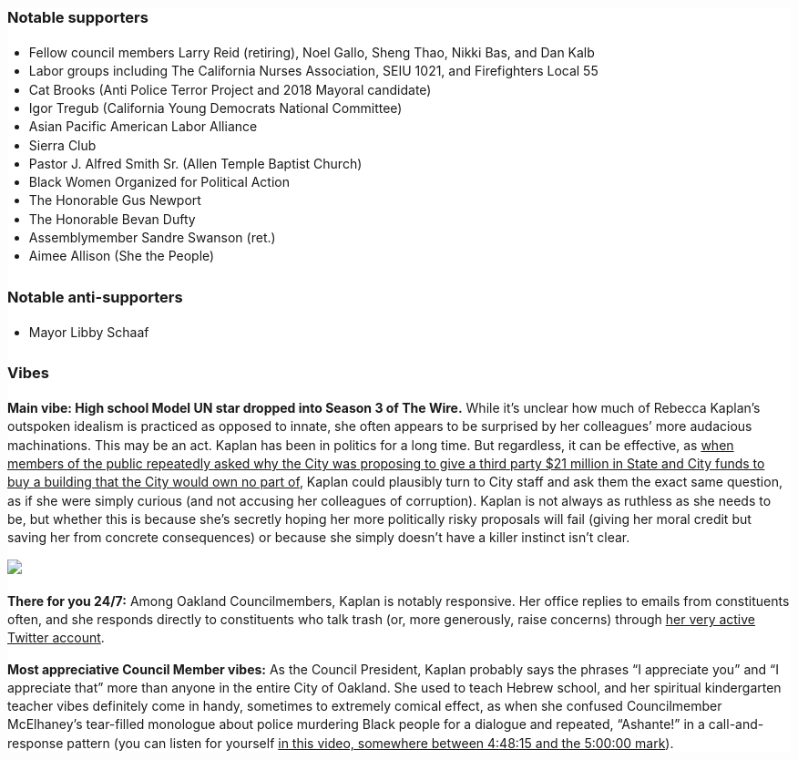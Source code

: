 ### Notable supporters

* Fellow council members Larry Reid (retiring), Noel Gallo, Sheng Thao, Nikki Bas, and Dan Kalb
* Labor groups including The California Nurses Association, SEIU 1021, and Firefighters Local 55
* Cat Brooks (Anti Police Terror Project and 2018 Mayoral candidate)
* Igor Tregub (California Young Democrats National Committee)
* Asian Pacific American Labor Alliance
* Sierra Club
* Pastor J. Alfred Smith Sr. (Allen Temple Baptist Church)
* Black Women Organized for Political Action
* The Honorable Gus Newport
* The Honorable Bevan Dufty
* Assemblymember Sandre Swanson (ret.)
* Aimee Allison (She the People)

### Notable anti-supporters

* Mayor Libby Schaaf

### Vibes

**Main vibe: High school Model UN star dropped into Season 3 of The Wire.** While it’s unclear how much of Rebecca Kaplan’s outspoken idealism is practiced as opposed to innate, she often appears to be surprised by her colleagues’ more audacious machinations. This may be an act. Kaplan has been in politics for a long time. But regardless, it can be effective, as [when members of the public repeatedly asked why the City was proposing to give a third party $21 million in State and City funds to buy a building that the City would own no part of](https://oakland.legistar.com/MeetingDetail.aspx?ID=803078&GUID=726CF090-1C63-4803-A29B-8BC8FD9BD251&Options=info%7C&Search=), Kaplan could plausibly turn to City staff and ask them the exact same question, as if she were simply curious (and not accusing her colleagues of corruption). Kaplan is not always as ruthless as she needs to be, but whether this is because she’s secretly hoping her more politically risky proposals will fail (giving her moral credit but saving her from concrete consequences) or because she simply doesn’t have a killer instinct isn’t clear.

![](/images/kaplan-meme.gif)

**There for you 24/7:** Among Oakland Councilmembers, Kaplan is notably responsive. Her office replies to emails from constituents often, and she responds directly to constituents who talk trash (or, more generously, raise concerns) through [her very active Twitter account](https://twitter.com/Kaplan4Oakland).

**Most appreciative Council Member vibes:** As the Council President, Kaplan probably says the phrases “I appreciate you” and “I appreciate that” more than anyone in the entire City of Oakland. She used to teach Hebrew school, and her spiritual kindergarten teacher vibes definitely come in handy, sometimes to extremely comical effect, as when she confused Councilmember McElhaney’s tear-filled monologue about police murdering Black people for a dialogue and repeated, “Ashante!” in a call-and-response pattern (you can listen for yourself [in this video, somewhere between 4:48:15 and the 5:00:00 mark](http://oakland.granicus.com/MediaPlayer.php?view_id=2&clip_id=3674)).
